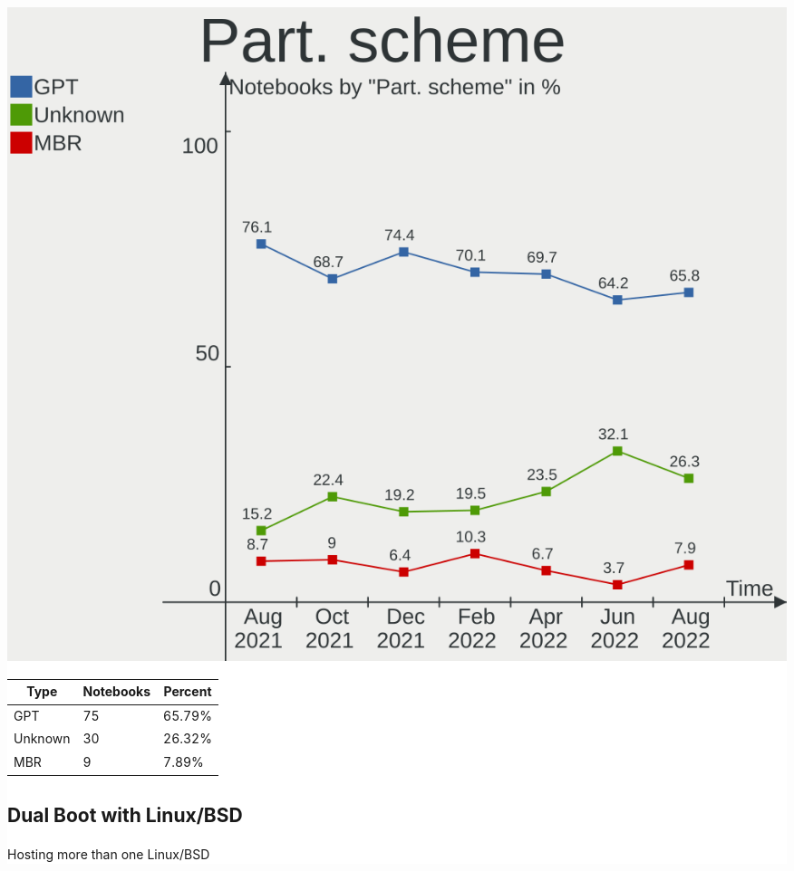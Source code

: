 ![Part. scheme](./images/line_chart/os_part_scheme.svg)

| Type    | Notebooks | Percent |
|---------|-----------|---------|
| GPT     | 75        | 65.79%  |
| Unknown | 30        | 26.32%  |
| MBR     | 9         | 7.89%   |

Dual Boot with Linux/BSD
------------------------

Hosting more than one Linux/BSD
